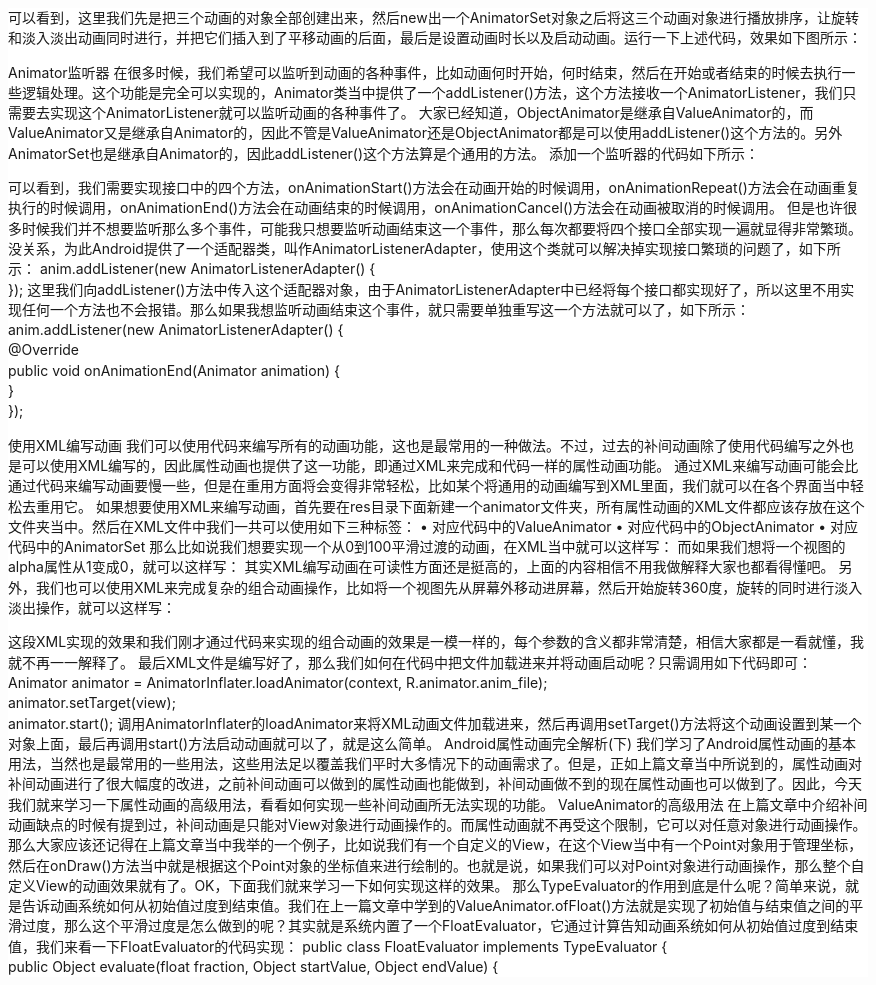 可以看到，这里我们先是把三个动画的对象全部创建出来，然后new出一个AnimatorSet对象之后将这三个动画对象进行播放排序，让旋转和淡入淡出动画同时进行，并把它们插入到了平移动画的后面，最后是设置动画时长以及启动动画。运行一下上述代码，效果如下图所示：
 
Animator监听器
在很多时候，我们希望可以监听到动画的各种事件，比如动画何时开始，何时结束，然后在开始或者结束的时候去执行一些逻辑处理。这个功能是完全可以实现的，Animator类当中提供了一个addListener()方法，这个方法接收一个AnimatorListener，我们只需要去实现这个AnimatorListener就可以监听动画的各种事件了。
大家已经知道，ObjectAnimator是继承自ValueAnimator的，而ValueAnimator又是继承自Animator的，因此不管是ValueAnimator还是ObjectAnimator都是可以使用addListener()这个方法的。另外AnimatorSet也是继承自Animator的，因此addListener()这个方法算是个通用的方法。
添加一个监听器的代码如下所示：
 
可以看到，我们需要实现接口中的四个方法，onAnimationStart()方法会在动画开始的时候调用，onAnimationRepeat()方法会在动画重复执行的时候调用，onAnimationEnd()方法会在动画结束的时候调用，onAnimationCancel()方法会在动画被取消的时候调用。
但是也许很多时候我们并不想要监听那么多个事件，可能我只想要监听动画结束这一个事件，那么每次都要将四个接口全部实现一遍就显得非常繁琐。没关系，为此Android提供了一个适配器类，叫作AnimatorListenerAdapter，使用这个类就可以解决掉实现接口繁琐的问题了，如下所示：
anim.addListener(new AnimatorListenerAdapter() {  
});
这里我们向addListener()方法中传入这个适配器对象，由于AnimatorListenerAdapter中已经将每个接口都实现好了，所以这里不用实现任何一个方法也不会报错。那么如果我想监听动画结束这个事件，就只需要单独重写这一个方法就可以了，如下所示：
anim.addListener(new AnimatorListenerAdapter() {  
    @Override  
    public void onAnimationEnd(Animator animation) {  
    }  
});

使用XML编写动画
我们可以使用代码来编写所有的动画功能，这也是最常用的一种做法。不过，过去的补间动画除了使用代码编写之外也是可以使用XML编写的，因此属性动画也提供了这一功能，即通过XML来完成和代码一样的属性动画功能。
通过XML来编写动画可能会比通过代码来编写动画要慢一些，但是在重用方面将会变得非常轻松，比如某个将通用的动画编写到XML里面，我们就可以在各个界面当中轻松去重用它。
如果想要使用XML来编写动画，首先要在res目录下面新建一个animator文件夹，所有属性动画的XML文件都应该存放在这个文件夹当中。然后在XML文件中我们一共可以使用如下三种标签：
•	<animator>  对应代码中的ValueAnimator
•	<objectAnimator>  对应代码中的ObjectAnimator
•	<set>  对应代码中的AnimatorSet
那么比如说我们想要实现一个从0到100平滑过渡的动画，在XML当中就可以这样写：
<animator xmlns:android="http://schemas.android.com/apk/res/android"  
    android:valueFrom="0"  
    android:valueTo="100"  
    android:valueType="intType"/>
而如果我们想将一个视图的alpha属性从1变成0，就可以这样写：
<objectAnimator xmlns:android="http://schemas.android.com/apk/res/android"  
    android:valueFrom="1"  
    android:valueTo="0"  
    android:valueType="floatType"  
    android:propertyName="alpha"/>
其实XML编写动画在可读性方面还是挺高的，上面的内容相信不用我做解释大家也都看得懂吧。
另外，我们也可以使用XML来完成复杂的组合动画操作，比如将一个视图先从屏幕外移动进屏幕，然后开始旋转360度，旋转的同时进行淡入淡出操作，就可以这样写：
 
这段XML实现的效果和我们刚才通过代码来实现的组合动画的效果是一模一样的，每个参数的含义都非常清楚，相信大家都是一看就懂，我就不再一一解释了。
最后XML文件是编写好了，那么我们如何在代码中把文件加载进来并将动画启动呢？只需调用如下代码即可：
Animator animator = AnimatorInflater.loadAnimator(context, R.animator.anim_file);  
animator.setTarget(view);  
animator.start();
调用AnimatorInflater的loadAnimator来将XML动画文件加载进来，然后再调用setTarget()方法将这个动画设置到某一个对象上面，最后再调用start()方法启动动画就可以了，就是这么简单。
Android属性动画完全解析(下)
我们学习了Android属性动画的基本用法，当然也是最常用的一些用法，这些用法足以覆盖我们平时大多情况下的动画需求了。但是，正如上篇文章当中所说到的，属性动画对补间动画进行了很大幅度的改进，之前补间动画可以做到的属性动画也能做到，补间动画做不到的现在属性动画也可以做到了。因此，今天我们就来学习一下属性动画的高级用法，看看如何实现一些补间动画所无法实现的功能。
ValueAnimator的高级用法
在上篇文章中介绍补间动画缺点的时候有提到过，补间动画是只能对View对象进行动画操作的。而属性动画就不再受这个限制，它可以对任意对象进行动画操作。那么大家应该还记得在上篇文章当中我举的一个例子，比如说我们有一个自定义的View，在这个View当中有一个Point对象用于管理坐标，然后在onDraw()方法当中就是根据这个Point对象的坐标值来进行绘制的。也就是说，如果我们可以对Point对象进行动画操作，那么整个自定义View的动画效果就有了。OK，下面我们就来学习一下如何实现这样的效果。
那么TypeEvaluator的作用到底是什么呢？简单来说，就是告诉动画系统如何从初始值过度到结束值。我们在上一篇文章中学到的ValueAnimator.ofFloat()方法就是实现了初始值与结束值之间的平滑过度，那么这个平滑过度是怎么做到的呢？其实就是系统内置了一个FloatEvaluator，它通过计算告知动画系统如何从初始值过度到结束值，我们来看一下FloatEvaluator的代码实现：
public class FloatEvaluator implements TypeEvaluator {  
    public Object evaluate(float fraction, Object startValue, Object endValue) {  